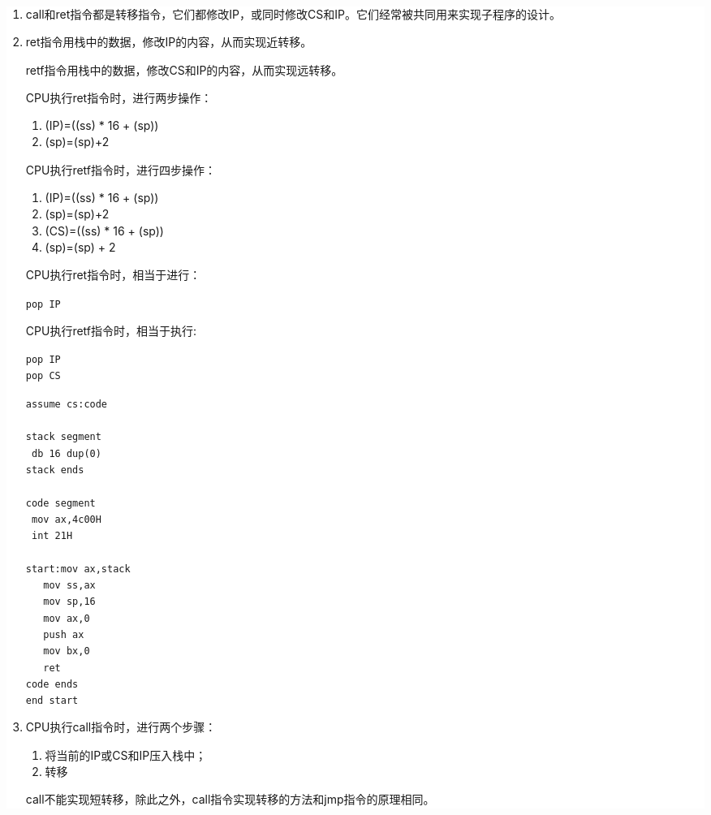 1. call和ret指令都是转移指令，它们都修改IP，或同时修改CS和IP。它们经常被共同用来实现子程序的设计。

2. ret指令用栈中的数据，修改IP的内容，从而实现近转移。

   retf指令用栈中的数据，修改CS和IP的内容，从而实现远转移。

   CPU执行ret指令时，进行两步操作：

   1. (IP)=((ss) * 16 + (sp))
   2. (sp)=(sp)+2

   CPU执行retf指令时，进行四步操作：

   1. (IP)=((ss) * 16 + (sp))
   2. (sp)=(sp)+2
   3. (CS)=((ss) * 16 + (sp))
   4. (sp)=(sp) + 2

   CPU执行ret指令时，相当于进行：

   ```assembly
   pop IP
   ```

   CPU执行retf指令时，相当于执行:

   ```assembly
   pop IP
   pop CS
   ```

   ```assembly
   assume cs:code
   
   stack segment
   	db 16 dup(0)
   stack ends
   
   code segment
   	mov ax,4c00H
   	int 21H
   	
   start:mov ax,stack
   	  mov ss,ax
   	  mov sp,16
   	  mov ax,0
   	  push ax
   	  mov bx,0
   	  ret
   code ends
   end start
   ```

3. CPU执行call指令时，进行两个步骤：

   1. 将当前的IP或CS和IP压入栈中；
   2. 转移

   call不能实现短转移，除此之外，call指令实现转移的方法和jmp指令的原理相同。
